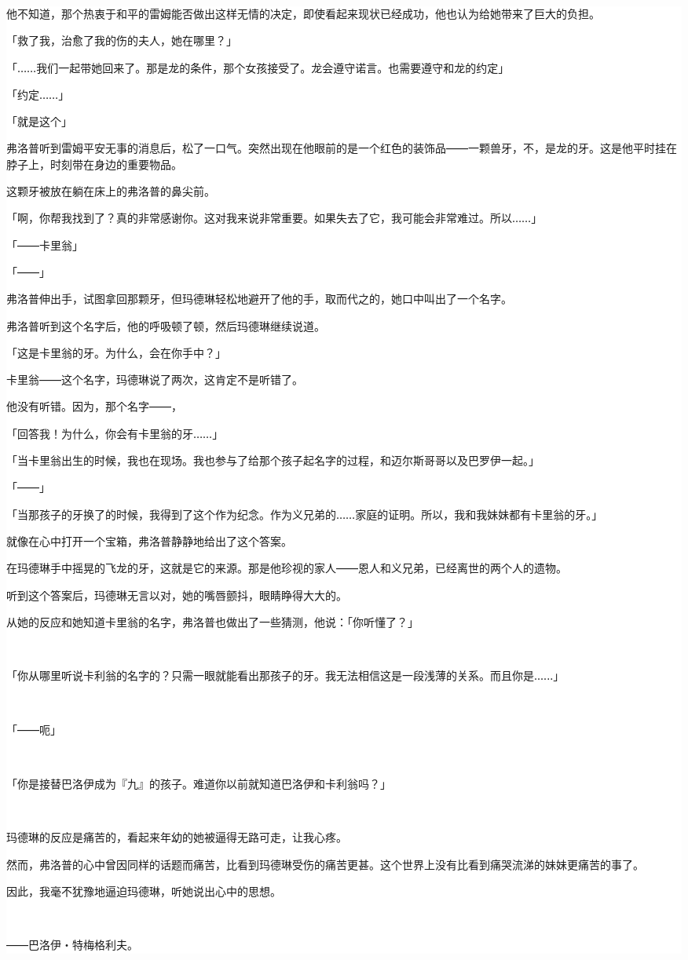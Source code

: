 他不知道，那个热衷于和平的雷姆能否做出这样无情的决定，即使看起来现状已经成功，他也认为给她带来了巨大的负担。

「救了我，治愈了我的伤的夫人，她在哪里？」

「……我们一起带她回来了。那是龙的条件，那个女孩接受了。龙会遵守诺言。也需要遵守和龙的约定」

「约定……」

「就是这个」

弗洛普听到雷姆平安无事的消息后，松了一口气。突然出现在他眼前的是一个红色的装饰品——一颗兽牙，不，是龙的牙。这是他平时挂在脖子上，时刻带在身边的重要物品。

这颗牙被放在躺在床上的弗洛普的鼻尖前。

「啊，你帮我找到了？真的非常感谢你。这对我来说非常重要。如果失去了它，我可能会非常难过。所以……」

「——卡里翁」

「——」

弗洛普伸出手，试图拿回那颗牙，但玛德琳轻松地避开了他的手，取而代之的，她口中叫出了一个名字。

弗洛普听到这个名字后，他的呼吸顿了顿，然后玛德琳继续说道。

「这是卡里翁的牙。为什么，会在你手中？」

卡里翁——这个名字，玛德琳说了两次，这肯定不是听错了。

他没有听错。因为，那个名字——，

「回答我！为什么，你会有卡里翁的牙……」

「当卡里翁出生的时候，我也在现场。我也参与了给那个孩子起名字的过程，和迈尔斯哥哥以及巴罗伊一起。」

「——」

「当那孩子的牙换了的时候，我得到了这个作为纪念。作为义兄弟的……家庭的证明。所以，我和我妹妹都有卡里翁的牙。」

就像在心中打开一个宝箱，弗洛普静静地给出了这个答案。

在玛德琳手中摇晃的飞龙的牙，这就是它的来源。那是他珍视的家人——恩人和义兄弟，已经离世的两个人的遗物。

听到这个答案后，玛德琳无言以对，她的嘴唇颤抖，眼睛睁得大大的。

从她的反应和她知道卡里翁的名字，弗洛普也做出了一些猜测，他说：「你听懂了？」

　

「你从哪里听说卡利翁的名字的？只需一眼就能看出那孩子的牙。我无法相信这是一段浅薄的关系。而且你是......」

　

「——呃」

　

「你是接替巴洛伊成为『九』的孩子。难道你以前就知道巴洛伊和卡利翁吗？」

　

玛德琳的反应是痛苦的，看起来年幼的她被逼得无路可走，让我心疼。

然而，弗洛普的心中曾因同样的话题而痛苦，比看到玛德琳受伤的痛苦更甚。这个世界上没有比看到痛哭流涕的妹妹更痛苦的事了。

因此，我毫不犹豫地逼迫玛德琳，听她说出心中的思想。

　

——巴洛伊・特梅格利夫。
